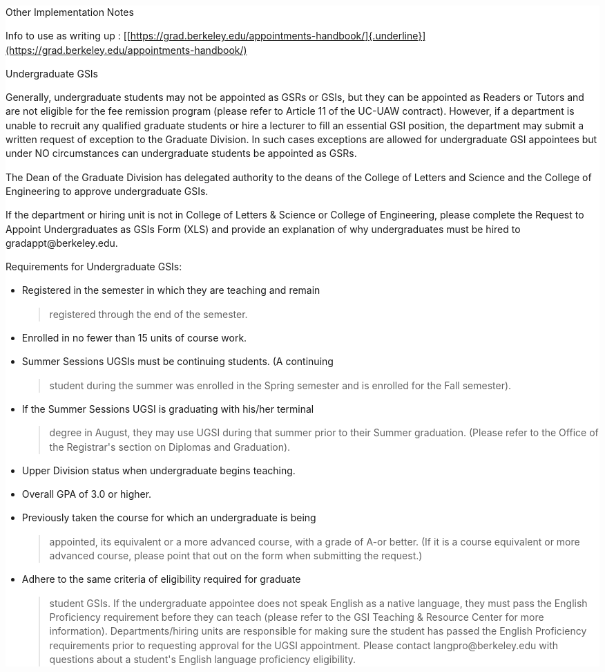 Other Implementation Notes

Info to use as writing up :
[[https://grad.berkeley.edu/appointments-handbook/]{.underline}](https://grad.berkeley.edu/appointments-handbook/)

Undergraduate GSIs

Generally, undergraduate students may not be appointed as GSRs or GSIs,
but they can be appointed as Readers or Tutors and are not eligible for
the fee remission program (please refer to Article 11 of the UC-UAW
contract). However, if a department is unable to recruit any qualified
graduate students or hire a lecturer to fill an essential GSI position,
the department may submit a written request of exception to the Graduate
Division. In such cases exceptions are allowed for undergraduate GSI
appointees but under NO circumstances can undergraduate students be
appointed as GSRs.

The Dean of the Graduate Division has delegated authority to the deans
of the College of Letters and Science and the College of Engineering to
approve undergraduate GSIs.

If the department or hiring unit is not in College of Letters & Science
or College of Engineering, please complete the Request to Appoint
Undergraduates as GSIs Form (XLS) and provide an explanation of why
undergraduates must be hired to gradappt\@berkeley.edu.

Requirements for Undergraduate GSIs:

-   Registered in the semester in which they are teaching and remain
    > registered through the end of the semester.

-   Enrolled in no fewer than 15 units of course work.

-   Summer Sessions UGSIs must be continuing students. (A continuing
    > student during the summer was enrolled in the Spring semester and
    > is enrolled for the Fall semester).

-   If the Summer Sessions UGSI is graduating with his/her terminal
    > degree in August, they may use UGSI during that summer prior to
    > their Summer graduation. (Please refer to the Office of the
    > Registrar's section on Diplomas and Graduation).

-   Upper Division status when undergraduate begins teaching.

-   Overall GPA of 3.0 or higher.

-   Previously taken the course for which an undergraduate is being
    > appointed, its equivalent or a more advanced course, with a grade
    > of A-or better. (If it is a course equivalent or more advanced
    > course, please point that out on the form when submitting the
    > request.)

-   Adhere to the same criteria of eligibility required for graduate
    > student GSIs. If the undergraduate appointee does not speak
    > English as a native language, they must pass the English
    > Proficiency requirement before they can teach (please refer to the
    > GSI Teaching & Resource Center for more information).
    > Departments/hiring units are responsible for making sure the
    > student has passed the English Proficiency requirements prior to
    > requesting approval for the UGSI appointment. Please contact
    > langpro\@berkeley.edu with questions about a student's English
    > language proficiency eligibility.
